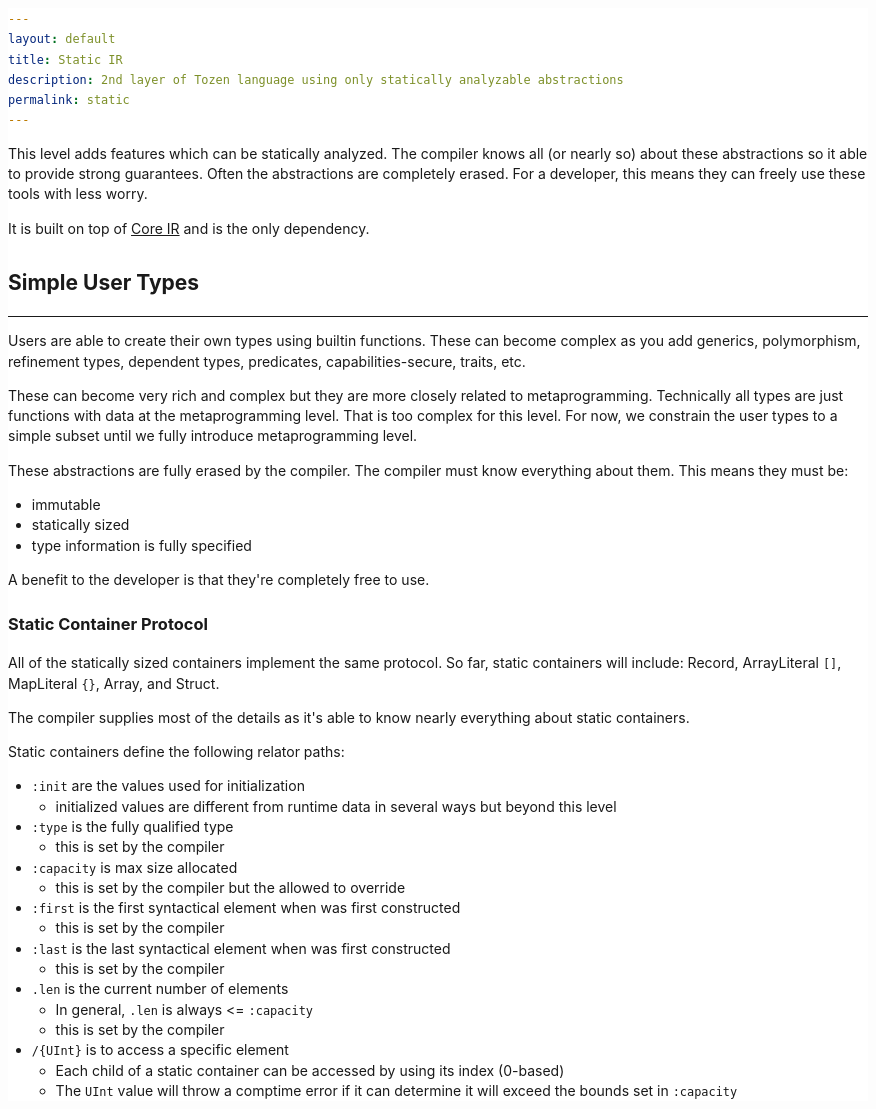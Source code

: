 ```yaml
---
layout: default
title: Static IR
description: 2nd layer of Tozen language using only statically analyzable abstractions
permalink: static
---
```


This level adds features which can be statically analyzed.
The compiler knows all (or nearly so) about these abstractions so it able to provide strong guarantees.
Often the abstractions are completely erased.
For a developer, this means they can freely use these tools with less worry.

It is built on top of [Core IR](./core) and is the only dependency.


## Simple User Types
------------------------------------------------------------------------------------------------------------

Users are able to create their own types using builtin functions.
These can become complex as you add generics, polymorphism, refinement types, dependent types, predicates, capabilities-secure, traits, etc.

These can become very rich and complex but they are more closely related to metaprogramming.
Technically all types are just functions with data at the metaprogramming level.
That is too complex for this level.
For now, we constrain the user types to a simple subset until we fully introduce metaprogramming level.

These abstractions are fully erased by the compiler.
The compiler must know everything about them.
This means they must be:
* immutable
* statically sized
* type information is fully specified

A benefit to the developer is that they're completely free to use.

### Static Container Protocol

All of the statically sized containers implement the same protocol.
So far, static containers will include: Record, ArrayLiteral `[]`, MapLiteral `{}`, Array, and Struct.

The compiler supplies most of the details as it's able to know nearly everything about static containers.

Static containers define the following relator paths:
* `:init` are the values used for initialization
  * initialized values are different from runtime data in several ways but beyond this level
* `:type` is the fully qualified type
  * this is set by the compiler
* `:capacity` is max size allocated
  * this is set by the compiler but the allowed to override
* `:first` is the first syntactical element when was first constructed
  * this is set by the compiler
* `:last` is the last syntactical element when was first constructed
  * this is set by the compiler
* `.len` is the current number of elements
  * In general, `.len` is always <= `:capacity`
  * this is set by the compiler
* `/{UInt}` is to access a specific element
  * Each child of a static container can be accessed by using its index (0-based)
  * The `UInt` value will throw a comptime error if it can determine it will exceed the bounds set in `:capacity`
